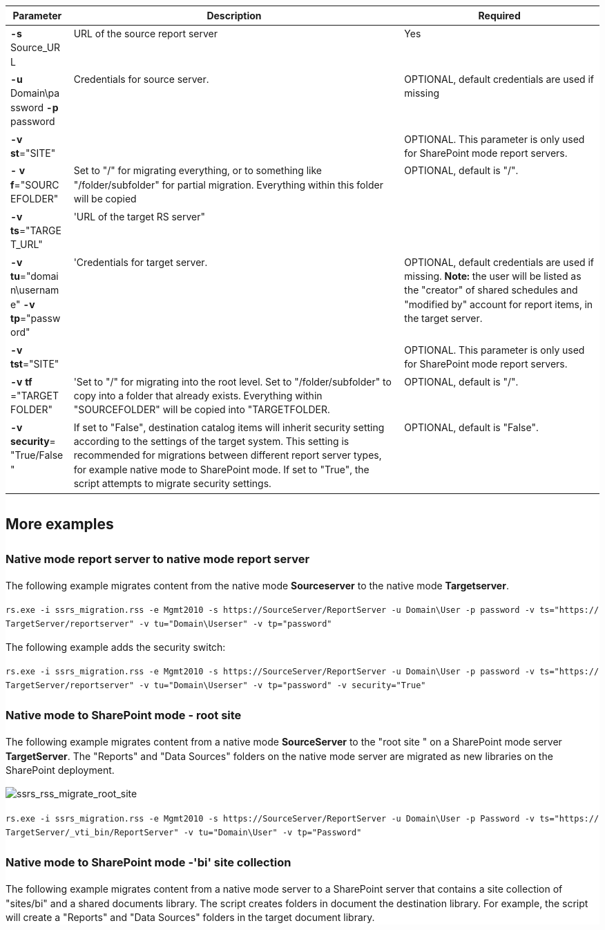 |Parameter|Description|Required|  
|---------------|-----------------|--------------|  
|**-s** Source_URL|URL of the source report server|Yes|  
|**-u** Domain\password **-p** password|Credentials for source server.|OPTIONAL, default credentials are used if missing|  
|**-v st**="SITE"||OPTIONAL. This parameter is only used for SharePoint mode report servers.|  
|**- v f**="SOURCEFOLDER"|Set to "/" for migrating everything, or to something like "/folder/subfolder" for partial migration. Everything within this folder will be copied|OPTIONAL, default is "/".|  
|**-v ts**="TARGET_URL"|'URL of the target RS server"||  
|**-v tu**="domain\username" **-v tp**="password"|'Credentials for target server.|OPTIONAL, default credentials are used if missing. **Note:** the user will be listed as the "creator" of shared schedules and "modified by" account for report items, in the target server.|  
|**-v tst**="SITE"||OPTIONAL. This parameter is only used for SharePoint mode report servers.|  
|**-v tf** ="TARGETFOLDER"|'Set to "/" for migrating into the root level. Set to "/folder/subfolder" to copy into a folder that already exists. Everything within "SOURCEFOLDER" will be copied into "TARGETFOLDER.|OPTIONAL, default is "/".|  
|**-v security**= "True/False"|If set to "False", destination catalog items will inherit security setting according to the settings of the target system. This setting is recommended for migrations between different report server types, for example native mode to SharePoint mode. If set to "True", the script attempts to migrate security settings.|OPTIONAL, default is "False".|  
  
##  <a name="bkmk_more_examples"></a> More examples  
  
###  <a name="bkmk_native_2_native"></a> Native mode report server to native mode report server  
 The following example migrates content from the native mode **Sourceserver** to the native mode **Targetserver**.  
  
```  
rs.exe -i ssrs_migration.rss -e Mgmt2010 -s https://SourceServer/ReportServer -u Domain\User -p password -v ts="https://TargetServer/reportserver" -v tu="Domain\Userser" -v tp="password"  
```  
  
 The following example adds the security switch:  
  
```  
rs.exe -i ssrs_migration.rss -e Mgmt2010 -s https://SourceServer/ReportServer -u Domain\User -p password -v ts="https://TargetServer/reportserver" -v tu="Domain\Userser" -v tp="password" -v security="True"  
```  
  
###  <a name="bkmk_native_2_sharepoint_root"></a> Native mode to SharePoint mode - root site  
 The following example migrates content from a native mode **SourceServer** to the "root site " on a SharePoint mode server **TargetServer**. The "Reports" and "Data Sources" folders on the native mode server are migrated as new libraries on the SharePoint deployment.  
  
 ![ssrs_rss_migrate_root_site](../../reporting-services/tools/media/ssrs-rss-migrate-root-site.gif "ssrs_rss_migrate_root_site")  
  
```  
rs.exe -i ssrs_migration.rss -e Mgmt2010 -s https://SourceServer/ReportServer -u Domain\User -p Password -v ts="https://TargetServer/_vti_bin/ReportServer" -v tu="Domain\User" -v tp="Password"  
```  
  
###  <a name="bkmk_native_2_sharepoint_with_site"></a> Native mode to SharePoint mode -'bi' site collection  
 The following example migrates content from a native mode server to a SharePoint server that contains a site collection of "sites/bi" and a shared documents library. The script creates folders in document the destination library. For example, the script will create a "Reports" and "Data Sources" folders in the target document library.  
  